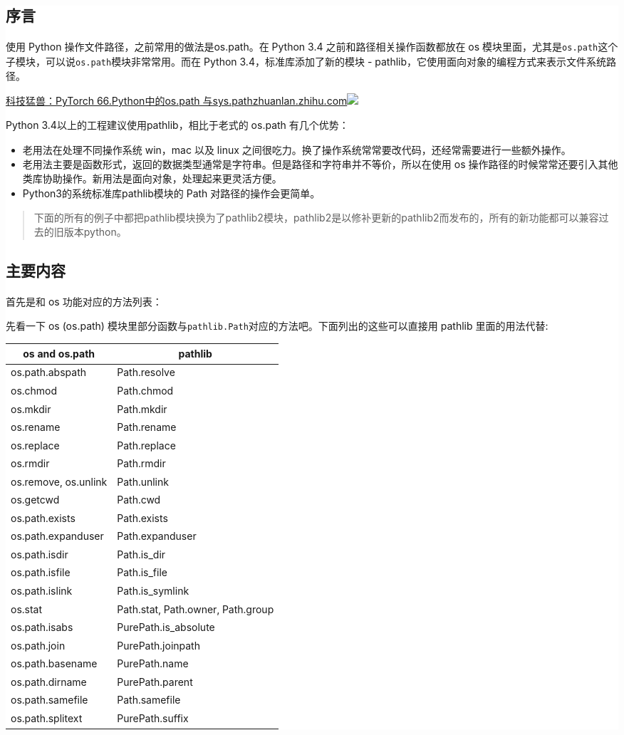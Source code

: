 ## 序言

使用 Python 操作文件路径，之前常用的做法是os.path。在 Python 3.4 之前和路径相关操作函数都放在 os 模块里面，尤其是`os.path`这个子模块，可以说`os.path`模块非常常用。而在 Python 3.4，标准库添加了新的模块 - pathlib，它使用面向对象的编程方式来表示文件系统路径。

[科技猛兽：PyTorch 66.Python中的os.path 与sys.path​zhuanlan.zhihu.com![](https://pic3.zhimg.com/v2-dde47004792ffb4259ccdb1783fa303e_ipico.jpg)
](https://zhuanlan.zhihu.com/p/338184436)

Python 3.4以上的工程建议使用pathlib，相比于老式的 os.path 有几个优势：

*   老用法在处理不同操作系统 win，mac 以及 linux 之间很吃力。换了操作系统常常要改代码，还经常需要进行一些额外操作。
*   老用法主要是函数形式，返回的数据类型通常是字符串。但是路径和字符串并不等价，所以在使用 os 操作路径的时候常常还要引入其他类库协助操作。新用法是面向对象，处理起来更灵活方便。
*   Python3的系统标准库pathlib模块的 Path 对路径的操作会更简单。

> 下面的所有的例子中都把pathlib模块换为了pathlib2模块，pathlib2是以修补更新的pathlib2而发布的，所有的新功能都可以兼容过去的旧版本python。

## 主要内容

首先是和 os 功能对应的方法列表：

先看一下 os (os.path) 模块里部分函数与`pathlib.Path`对应的方法吧。下面列出的这些可以直接用 pathlib 里面的用法代替:

| os and os.path | pathlib |
| --- | --- |
| os.path.abspath | Path.resolve |
| os.chmod | Path.chmod |
| os.mkdir | Path.mkdir |
| os.rename | Path.rename |
| os.replace | Path.replace |
| os.rmdir | Path.rmdir |
| os.remove, os.unlink | Path.unlink |
| os.getcwd | Path.cwd |
| os.path.exists | Path.exists |
| os.path.expanduser | Path.expanduser |
| os.path.isdir | Path.is\_dir |
| os.path.isfile | Path.is\_file |
| os.path.islink | Path.is\_symlink |
| os.stat | Path.stat, Path.owner, Path.group |
| os.path.isabs | PurePath.is\_absolute |
| os.path.join | PurePath.joinpath |
| os.path.basename | PurePath.name |
| os.path.dirname | PurePath.parent |
| os.path.samefile | Path.samefile |
| os.path.splitext | PurePath.suffix |
